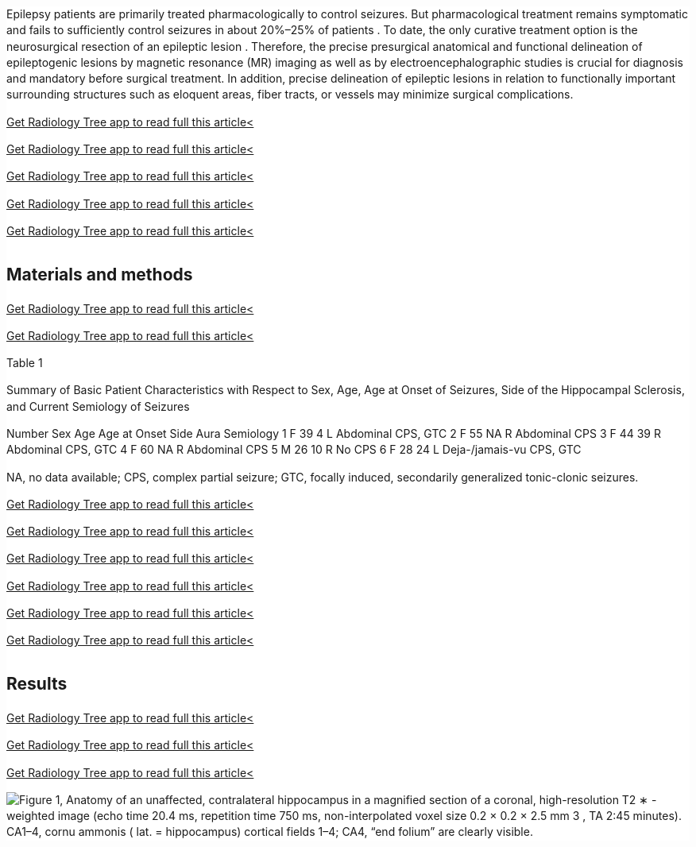 Epilepsy patients are primarily treated pharmacologically to control seizures. But pharmacological treatment remains symptomatic and fails to sufficiently control seizures in about 20%–25% of patients . To date, the only curative treatment option is the neurosurgical resection of an epileptic lesion . Therefore, the precise presurgical anatomical and functional delineation of epileptogenic lesions by magnetic resonance (MR) imaging as well as by electroencephalographic studies is crucial for diagnosis and mandatory before surgical treatment. In addition, precise delineation of epileptic lesions in relation to functionally important surrounding structures such as eloquent areas, fiber tracts, or vessels may minimize surgical complications.

[Get Radiology Tree app to read full this article<](https://clinicalpub.com/app)

[Get Radiology Tree app to read full this article<](https://clinicalpub.com/app)

[Get Radiology Tree app to read full this article<](https://clinicalpub.com/app)

[Get Radiology Tree app to read full this article<](https://clinicalpub.com/app)

[Get Radiology Tree app to read full this article<](https://clinicalpub.com/app)

## Materials and methods

[Get Radiology Tree app to read full this article<](https://clinicalpub.com/app)

[Get Radiology Tree app to read full this article<](https://clinicalpub.com/app)

Table 1


Summary of Basic Patient Characteristics with Respect to Sex, Age, Age at Onset of Seizures, Side of the Hippocampal Sclerosis, and Current Semiology of Seizures


Number Sex Age Age at Onset Side Aura Semiology 1 F 39 4 L Abdominal CPS, GTC 2 F 55 NA R Abdominal CPS 3 F 44 39 R Abdominal CPS, GTC 4 F 60 NA R Abdominal CPS 5 M 26 10 R No CPS 6 F 28 24 L Deja-/jamais-vu CPS, GTC

NA, no data available; CPS, complex partial seizure; GTC, focally induced, secondarily generalized tonic-clonic seizures.


[Get Radiology Tree app to read full this article<](https://clinicalpub.com/app)

[Get Radiology Tree app to read full this article<](https://clinicalpub.com/app)

[Get Radiology Tree app to read full this article<](https://clinicalpub.com/app)

[Get Radiology Tree app to read full this article<](https://clinicalpub.com/app)

[Get Radiology Tree app to read full this article<](https://clinicalpub.com/app)

[Get Radiology Tree app to read full this article<](https://clinicalpub.com/app)

## Results

[Get Radiology Tree app to read full this article<](https://clinicalpub.com/app)

[Get Radiology Tree app to read full this article<](https://clinicalpub.com/app)

[Get Radiology Tree app to read full this article<](https://clinicalpub.com/app)

![Figure 1, Anatomy of an unaffected, contralateral hippocampus in a magnified section of a coronal, high-resolution T2 ∗ -weighted image (echo time 20.4 ms, repetition time 750 ms, non-interpolated voxel size 0.2 × 0.2 × 2.5 mm 3 , TA 2:45 minutes). CA1–4, cornu ammonis ( lat. = hippocampus) cortical fields 1–4; CA4, “end folium” are clearly visible.](https://storage.googleapis.com/dl.dentistrykey.com/clinical/ImagingofPatientswithHippocampalSclerosisat7Tesla/0_1s20S1076633209005856.jpg)
